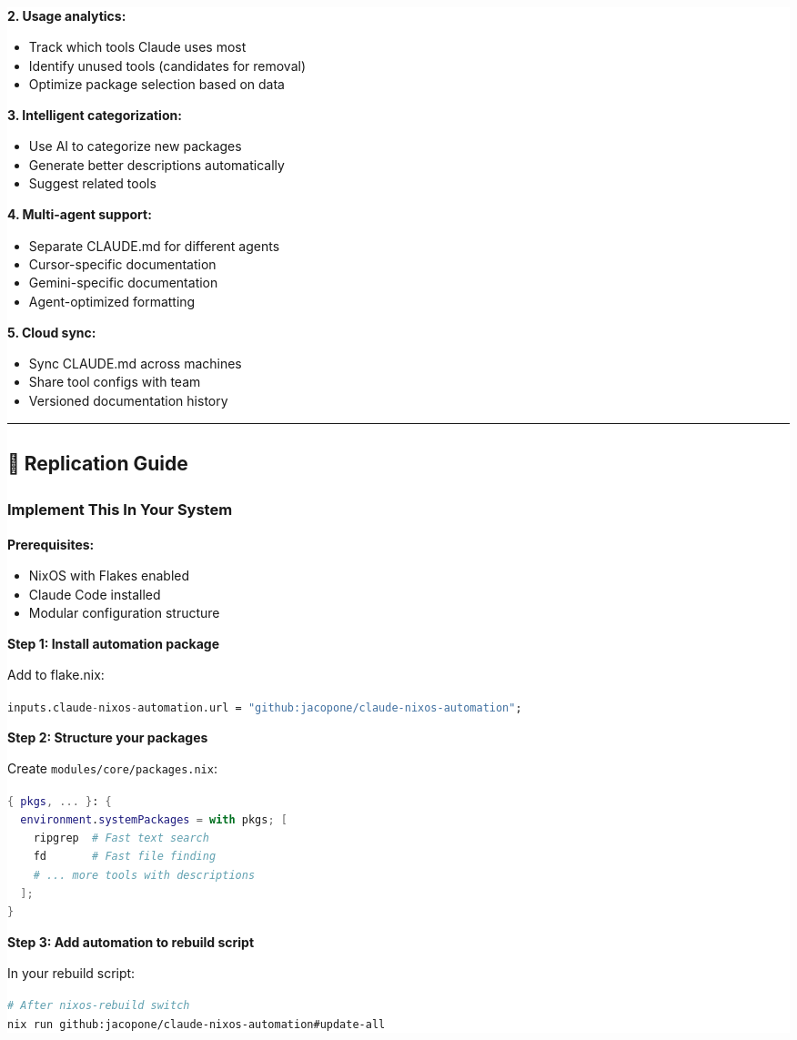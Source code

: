 **2. Usage analytics:**
- Track which tools Claude uses most
- Identify unused tools (candidates for removal)
- Optimize package selection based on data

**3. Intelligent categorization:**
- Use AI to categorize new packages
- Generate better descriptions automatically
- Suggest related tools

**4. Multi-agent support:**
- Separate CLAUDE.md for different agents
- Cursor-specific documentation
- Gemini-specific documentation
- Agent-optimized formatting

**5. Cloud sync:**
- Sync CLAUDE.md across machines
- Share tool configs with team
- Versioned documentation history

---

## 🎯 Replication Guide

### Implement This In Your System

**Prerequisites:**
- NixOS with Flakes enabled
- Claude Code installed
- Modular configuration structure

**Step 1: Install automation package**

Add to flake.nix:
```nix
inputs.claude-nixos-automation.url = "github:jacopone/claude-nixos-automation";
```

**Step 2: Structure your packages**

Create `modules/core/packages.nix`:
```nix
{ pkgs, ... }: {
  environment.systemPackages = with pkgs; [
    ripgrep  # Fast text search
    fd       # Fast file finding
    # ... more tools with descriptions
  ];
}
```

**Step 3: Add automation to rebuild script**

In your rebuild script:
```bash
# After nixos-rebuild switch
nix run github:jacopone/claude-nixos-automation#update-all
```
